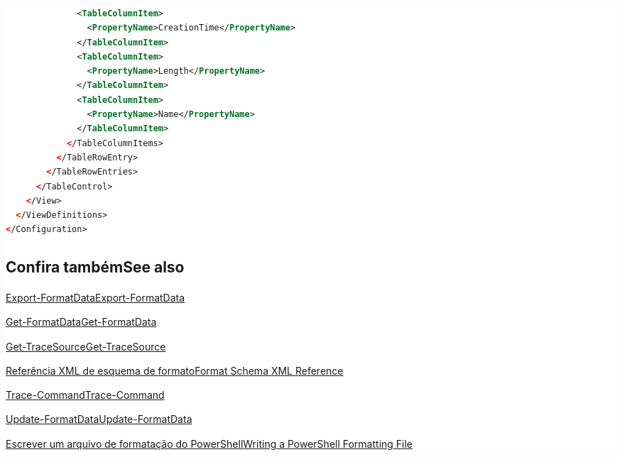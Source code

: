 ```xml
              <TableColumnItem>
                <PropertyName>CreationTime</PropertyName>
              </TableColumnItem>
              <TableColumnItem>
                <PropertyName>Length</PropertyName>
              </TableColumnItem>
              <TableColumnItem>
                <PropertyName>Name</PropertyName>
              </TableColumnItem>
            </TableColumnItems>
          </TableRowEntry>
        </TableRowEntries>
      </TableControl>
    </View>
  </ViewDefinitions>
</Configuration>
```

## <a name="see-also"></a><span data-ttu-id="518f2-219">Confira também</span><span class="sxs-lookup"><span data-stu-id="518f2-219">See also</span></span>

[<span data-ttu-id="518f2-220">Export-FormatData</span><span class="sxs-lookup"><span data-stu-id="518f2-220">Export-FormatData</span></span>](xref:Microsoft.PowerShell.Utility.Export-FormatData)

[<span data-ttu-id="518f2-221">Get-FormatData</span><span class="sxs-lookup"><span data-stu-id="518f2-221">Get-FormatData</span></span>](xref:Microsoft.PowerShell.Utility.Get-FormatData)

[<span data-ttu-id="518f2-222">Get-TraceSource</span><span class="sxs-lookup"><span data-stu-id="518f2-222">Get-TraceSource</span></span>](xref:Microsoft.PowerShell.Utility.Get-TraceSource)

[<span data-ttu-id="518f2-223">Referência XML de esquema de formato</span><span class="sxs-lookup"><span data-stu-id="518f2-223">Format Schema XML Reference</span></span>](/powershell/scripting/developer/format/format-schema-xml-reference)

[<span data-ttu-id="518f2-224">Trace-Command</span><span class="sxs-lookup"><span data-stu-id="518f2-224">Trace-Command</span></span>](xref:Microsoft.PowerShell.Utility.Trace-Command)

[<span data-ttu-id="518f2-225">Update-FormatData</span><span class="sxs-lookup"><span data-stu-id="518f2-225">Update-FormatData</span></span>](xref:Microsoft.PowerShell.Utility.Update-FormatData)

[<span data-ttu-id="518f2-226">Escrever um arquivo de formatação do PowerShell</span><span class="sxs-lookup"><span data-stu-id="518f2-226">Writing a PowerShell Formatting File</span></span>](/powershell/scripting/developer/format/writing-a-powershell-formatting-file)
